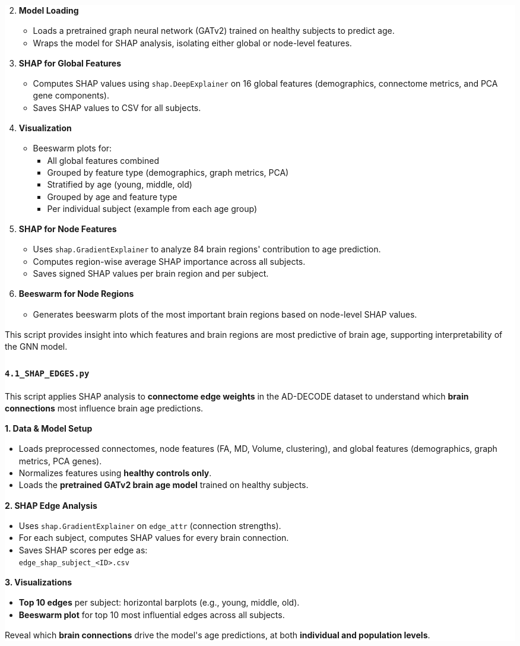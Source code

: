 2. **Model Loading**
   - Loads a pretrained graph neural network (GATv2) trained on healthy subjects to predict age.
   - Wraps the model for SHAP analysis, isolating either global or node-level features.

3. **SHAP for Global Features**
   - Computes SHAP values using `shap.DeepExplainer` on 16 global features (demographics, connectome metrics, and PCA gene components).
   - Saves SHAP values to CSV for all subjects.

4. **Visualization**
   - Beeswarm plots for:
     - All global features combined
     - Grouped by feature type (demographics, graph metrics, PCA)
     - Stratified by age (young, middle, old)
     - Grouped by age and feature type
     - Per individual subject (example from each age group)

5. **SHAP for Node Features**
   - Uses `shap.GradientExplainer` to analyze 84 brain regions' contribution to age prediction.
   - Computes region-wise average SHAP importance across all subjects.
   - Saves signed SHAP values per brain region and per subject.

6. **Beeswarm for Node Regions**
   - Generates beeswarm plots of the most important brain regions based on node-level SHAP values.

This script provides insight into which features and brain regions are most predictive of brain age, supporting interpretability of the GNN model.



### `4.1_SHAP_EDGES.py`

This script applies SHAP analysis to **connectome edge weights** in the AD-DECODE dataset to understand which **brain connections** most influence brain age predictions.


**1. Data & Model Setup**
- Loads preprocessed connectomes, node features (FA, MD, Volume, clustering), and global features (demographics, graph metrics, PCA genes).
- Normalizes features using **healthy controls only**.
- Loads the **pretrained GATv2 brain age model** trained on healthy subjects.


**2. SHAP Edge Analysis**
- Uses `shap.GradientExplainer` on `edge_attr` (connection strengths).
- For each subject, computes SHAP values for every brain connection.
- Saves SHAP scores per edge as:  
  `edge_shap_subject_<ID>.csv`


**3. Visualizations**
- **Top 10 edges** per subject: horizontal barplots (e.g., young, middle, old).
- **Beeswarm plot** for top 10 most influential edges across all subjects.

Reveal which **brain connections** drive the model's age predictions, at both **individual and population levels**.

